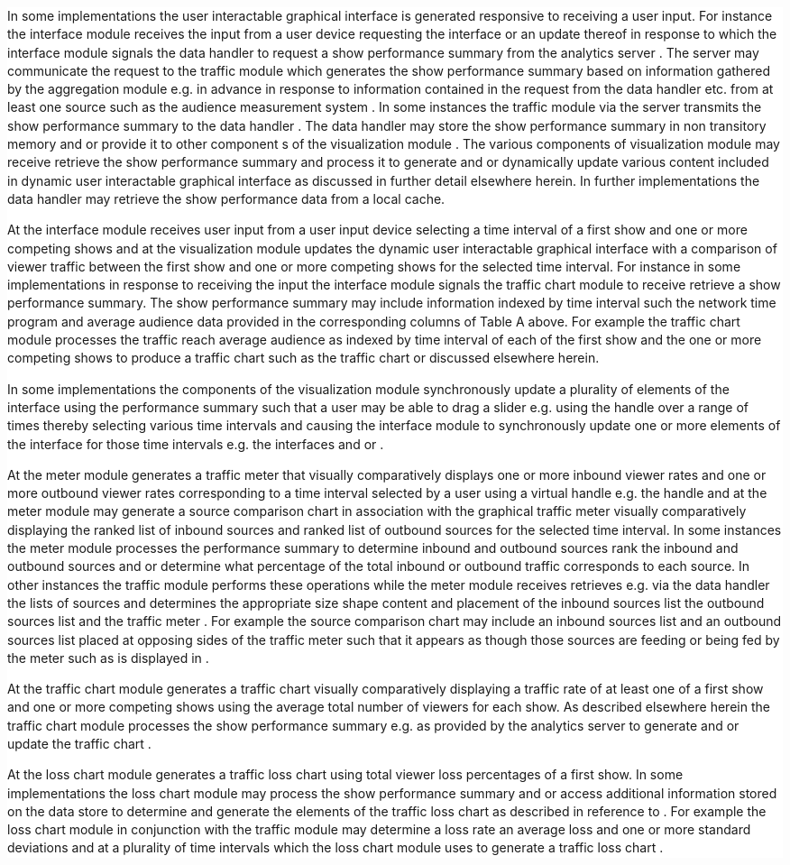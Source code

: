 In some implementations the user interactable graphical interface is generated responsive to receiving a user input. For instance the interface module receives the input from a user device requesting the interface or an update thereof in response to which the interface module signals the data handler to request a show performance summary from the analytics server . The server may communicate the request to the traffic module which generates the show performance summary based on information gathered by the aggregation module e.g. in advance in response to information contained in the request from the data handler etc. from at least one source such as the audience measurement system . In some instances the traffic module via the server transmits the show performance summary to the data handler . The data handler may store the show performance summary in non transitory memory and or provide it to other component s of the visualization module . The various components of visualization module may receive retrieve the show performance summary and process it to generate and or dynamically update various content included in dynamic user interactable graphical interface as discussed in further detail elsewhere herein. In further implementations the data handler may retrieve the show performance data from a local cache.

At the interface module receives user input from a user input device selecting a time interval of a first show and one or more competing shows and at the visualization module updates the dynamic user interactable graphical interface with a comparison of viewer traffic between the first show and one or more competing shows for the selected time interval. For instance in some implementations in response to receiving the input the interface module signals the traffic chart module to receive retrieve a show performance summary. The show performance summary may include information indexed by time interval such the network time program and average audience data provided in the corresponding columns of Table A above. For example the traffic chart module processes the traffic reach average audience as indexed by time interval of each of the first show and the one or more competing shows to produce a traffic chart such as the traffic chart or discussed elsewhere herein.

In some implementations the components of the visualization module synchronously update a plurality of elements of the interface using the performance summary such that a user may be able to drag a slider e.g. using the handle over a range of times thereby selecting various time intervals and causing the interface module to synchronously update one or more elements of the interface for those time intervals e.g. the interfaces and or .

At the meter module generates a traffic meter that visually comparatively displays one or more inbound viewer rates and one or more outbound viewer rates corresponding to a time interval selected by a user using a virtual handle e.g. the handle and at the meter module may generate a source comparison chart in association with the graphical traffic meter visually comparatively displaying the ranked list of inbound sources and ranked list of outbound sources for the selected time interval. In some instances the meter module processes the performance summary to determine inbound and outbound sources rank the inbound and outbound sources and or determine what percentage of the total inbound or outbound traffic corresponds to each source. In other instances the traffic module performs these operations while the meter module receives retrieves e.g. via the data handler the lists of sources and determines the appropriate size shape content and placement of the inbound sources list the outbound sources list and the traffic meter . For example the source comparison chart may include an inbound sources list and an outbound sources list placed at opposing sides of the traffic meter such that it appears as though those sources are feeding or being fed by the meter such as is displayed in .

At the traffic chart module generates a traffic chart visually comparatively displaying a traffic rate of at least one of a first show and one or more competing shows using the average total number of viewers for each show. As described elsewhere herein the traffic chart module processes the show performance summary e.g. as provided by the analytics server to generate and or update the traffic chart .

At the loss chart module generates a traffic loss chart using total viewer loss percentages of a first show. In some implementations the loss chart module may process the show performance summary and or access additional information stored on the data store to determine and generate the elements of the traffic loss chart as described in reference to . For example the loss chart module in conjunction with the traffic module may determine a loss rate an average loss and one or more standard deviations and at a plurality of time intervals which the loss chart module uses to generate a traffic loss chart .
